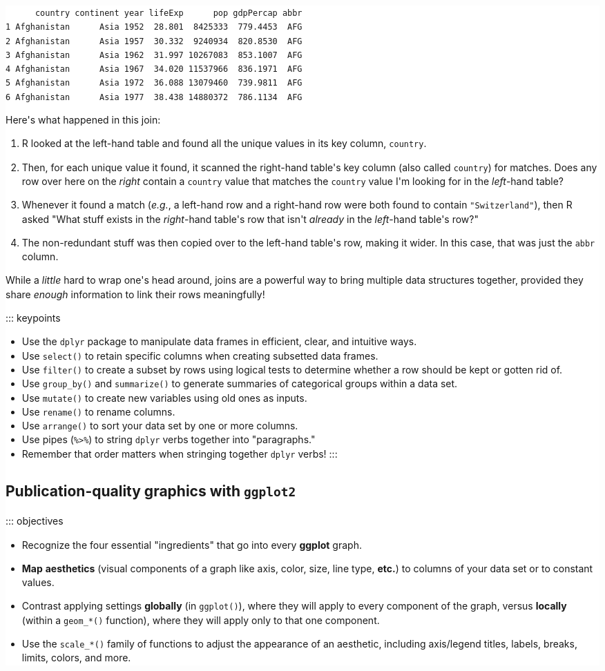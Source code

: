 ``` output
      country continent year lifeExp      pop gdpPercap abbr
1 Afghanistan      Asia 1952  28.801  8425333  779.4453  AFG
2 Afghanistan      Asia 1957  30.332  9240934  820.8530  AFG
3 Afghanistan      Asia 1962  31.997 10267083  853.1007  AFG
4 Afghanistan      Asia 1967  34.020 11537966  836.1971  AFG
5 Afghanistan      Asia 1972  36.088 13079460  739.9811  AFG
6 Afghanistan      Asia 1977  38.438 14880372  786.1134  AFG
```

Here's what happened in this join:

1.  R looked at the left-hand table and found all the unique values in its key column, `country`.

2.  Then, for each unique value it found, it scanned the right-hand table's key column (also called `country`) for matches. Does any row over here on the *right* contain a `country` value that matches the `country` value I'm looking for in the *left*-hand table?

3.  Whenever it found a match (*e.g.*, a left-hand row and a right-hand row were both found to contain `"Switzerland"`), then R asked "What stuff exists in the *right*-hand table's row that isn't *already* in the *left*-hand table's row?"

4.  The non-redundant stuff was then copied over to the left-hand table's row, making it wider. In this case, that was just the `abbr` column.

While a *little* hard to wrap one's head around, joins are a powerful way to bring multiple data structures together, provided they share *enough* information to link their rows meaningfully!

::: keypoints
-   Use the `dplyr` package to manipulate data frames in efficient, clear, and intuitive ways.
-   Use `select()` to retain specific columns when creating subsetted data frames.
-   Use `filter()` to create a subset by rows using logical tests to determine whether a row should be kept or gotten rid of.
-   Use `group_by()` and `summarize()` to generate summaries of categorical groups within a data set.
-   Use `mutate()` to create new variables using old ones as inputs.
-   Use `rename()` to rename columns.
-   Use `arrange()` to sort your data set by one or more columns.
-   Use pipes (`%>%`) to string `dplyr` verbs together into "paragraphs."
-   Remember that order matters when stringing together `dplyr` verbs!
:::

## Publication-quality graphics with `ggplot2`

::: objectives
-   Recognize the four essential "ingredients" that go into every **ggplot** graph.

-   **Map** **aesthetics** (visual components of a graph like axis, color, size, line type, **etc.**) to columns of your data set or to constant values.

-   Contrast applying settings **globally** (in `ggplot()`), where they will apply to every component of the graph, versus **locally** (within a `geom_*()` function), where they will apply only to that one component.

-   Use the `scale_*()` family of functions to adjust the appearance of an aesthetic, including axis/legend titles, labels, breaks, limits, colors, and more.
